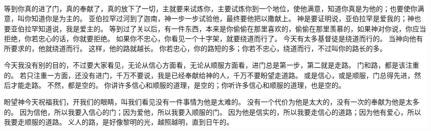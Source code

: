 等到你真的进了门，真的奉献了，真的放下了一切，主就要来试炼你，主要试炼你到一个地位，使他满意，知道你真是为他的；也要使你满意，叫你知道你是为主的。
亚伯拉罕过河到了迦南，神一步一步试验他，最终要他把以撒献上。
神是要证明说，亚伯拉罕是爱我的；神也要亚伯拉罕知道说，我是爱主的。
等到过了关以后，有一件东西，本来是你偷偷在那里喜欢的，偷偷在那里羡慕的，如果神对你说，你应当拒绝，你若忠心的话，你就要拒绝。
如果你不忠心，你看见一个十字架，就要绕道而行了。
今天有太多基督徒是绕道而行的。
当神向他有所要求的，他就绕道而行。
这样，他的路就越长。
你若忠心，你的路短的多；你若不忠心，绕道而行，不过叫你的路长的多。

今天我没有别的目的，不过要大家看见，无论从信心方面看，无论从顺服方面看，进门总是第一步，第二就是走路。
门和路，都是该注重的。
若只注重一方面，还没有进门，千万不要说，我是已经奉献给神的人，千万不要盼望走道路。
或是信心，或是顺服，门总得先进，然后才能走路。
不然，都是空的。
你讲许多信心和顺服的道理，是空的；你听许多信心和顺服的道理，也是空的。

盼望神今天祝福我们，开我们的眼睛，叫我们看见没有一件事情为他是太难的。
没有一个代价为他是太大的，没有一次的奉献为他是太多的。
因为信他，所以我要入信心的门；因为爱他，所以我要入顺服的门。
因为他是信实的，所以我要走信心的道路；因为他有爱心，所以我要走顺服的道路。
义人的路，是好像黎明的光，越照越明，直到日午的。
